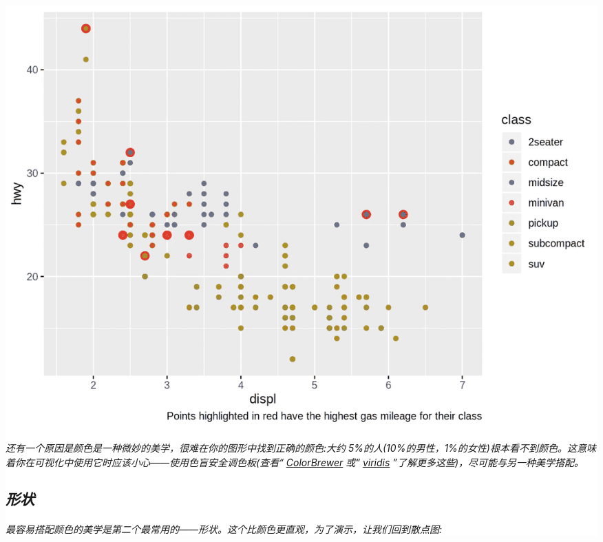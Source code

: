 *![](img/a3a13854b5616bb704a7c44d4ba469ad.png)*

*还有一个原因是颜色是一种微妙的美学，很难在你的图形中找到正确的颜色:大约 5%的人(10%的男性，1%的女性)根本看不到颜色。这意味着你在可视化中使用它时应该小心——使用色盲安全调色板(查看“ [ColorBrewer](http://colorbrewer2.org/#type=sequential&scheme=BuGn&n=3) 或“ [viridis](https://cran.r-project.org/web/packages/viridis/vignettes/intro-to-viridis.html) ”了解更多这些)，尽可能与另一种美学搭配。*

## *形状*

*最容易搭配颜色的美学是第二个最常用的——形状。这个比颜色更直观，为了演示，让我们回到散点图:*
